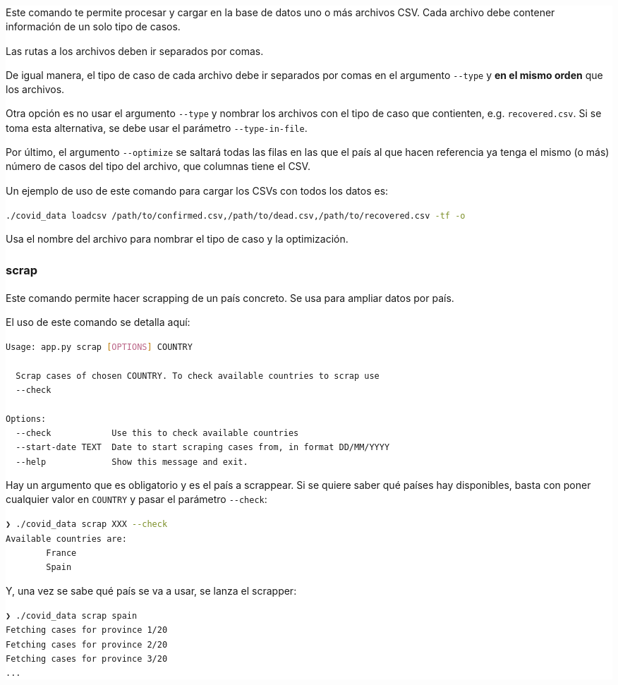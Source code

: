 Este comando te permite procesar y cargar en la base de datos uno o más archivos CSV. Cada archivo debe contener información de un solo tipo de casos.

Las rutas a los archivos deben ir separados por comas.

De igual manera, el tipo de caso de cada archivo debe ir separados por comas en el argumento `--type` y **en el mismo orden** que los archivos.

Otra opción es no usar el argumento `--type` y nombrar los archivos con el tipo de caso que contienten, e.g. `recovered.csv`. Si se toma esta alternativa, se debe usar el parámetro `--type-in-file`.

Por último, el argumento `--optimize` se saltará todas las filas en las que el país al que hacen referencia ya tenga el mismo (o más) número de casos del tipo del archivo, que columnas tiene el CSV.

Un ejemplo de uso de este comando para cargar los CSVs con todos los datos es:

```bash
./covid_data loadcsv /path/to/confirmed.csv,/path/to/dead.csv,/path/to/recovered.csv -tf -o
```

Usa el nombre del archivo para nombrar el tipo de caso y la optimización.

### scrap

Este comando permite hacer scrapping de un país concreto. Se usa para ampliar datos por país.

El uso de este comando se detalla aquí:

```bash
Usage: app.py scrap [OPTIONS] COUNTRY

  Scrap cases of chosen COUNTRY. To check available countries to scrap use
  --check

Options:
  --check            Use this to check available countries
  --start-date TEXT  Date to start scraping cases from, in format DD/MM/YYYY
  --help             Show this message and exit.
``` 

Hay un argumento que es obligatorio y es el país a scrappear. Si se quiere saber qué países hay disponibles, basta con poner cualquier valor en `COUNTRY` y pasar el parámetro `--check`:

```bash
❯ ./covid_data scrap XXX --check
Available countries are:
        France
        Spain
```

Y, una vez se sabe qué país se va a usar, se lanza el scrapper:

```bash
❯ ./covid_data scrap spain
Fetching cases for province 1/20
Fetching cases for province 2/20
Fetching cases for province 3/20
...
```
